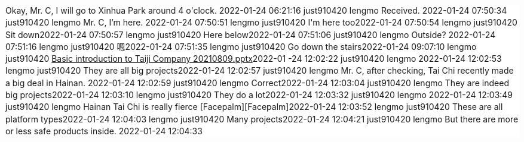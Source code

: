 <td>Okay, Mr. C, I will go to Xinhua Park around 4 o'clock. </td></tr><tr><td>2022-01-24 06:21:16</td>
<td>just910420</td>
<td>lengmo</td>
<td>Received. </td></tr><tr><td>2022-01-24 07:50:34</td>
<td>just910420</td>
<td>lengmo</td>
<td>Mr. C, I’m here. </td></tr><tr><td>2022-01-24 07:50:51</td>
<td>lengmo</td>
<td>just910420</td>
<td>I'm here too</td></tr><tr><td>2022-01-24 07:50:54</td>
<td>lengmo</td>
<td>just910420</td>
<td>Sit down</td></tr><tr><td>2022-01-24 07:50:57</td>
<td>lengmo</td>
<td>just910420</td>
<td>Here below</td></tr><tr><td>2022-01-24 07:51:06</td>
<td>just910420</td>
<td>lengmo</td>
<td>Outside? </td></tr><tr><td>2022-01-24 07:51:16</td>
<td>lengmo</td>
<td>just910420</td>
<td>嗯</td></tr><tr><td>2022-01-24 07:51:35</td>
<td>lengmo</td>
<td>just910420</td>
<td>Go down the stairs</td></tr><tr><td>2022-01-24 09:07:10</td>
<td>lengmo</td>
<td>just910420</td>
<td><a href='3d1b086f-fb39-4742-b352-bae00fda5fc2-en.md'>Basic introduction to Taiji Company 20210809.pptx</a></td></tr><tr><td>2022-01 -24 12:02:22</td>
<td>just910420</td>
<td>lengmo</td>
<td></td></tr><tr><td>2022-01-24 12:02:53</td>
<td>lengmo</td>
<td>just910420</td>
<td>They are all big projects</td></tr><tr><td>2022-01-24 12:02:57</td>
<td>just910420</td>
<td>lengmo</td>
<td>Mr. C, after checking, Tai Chi recently made a big deal in Hainan. </td></tr><tr><td>2022-01-24 12:02:59</td>
<td>just910420</td>
<td>lengmo</td>
<td>Correct</td></tr><tr><td>2022-01-24 12:03:04</td>
<td>just910420</td>
<td>lengmo</td>
<td>They are indeed big projects</td></tr><tr><td>2022-01-24 12:03:10</td>
<td>lengmo</td>
<td>just910420</td>
<td>They do a lot</td></tr><tr><td>2022-01-24 12:03:32</td>
<td>just910420</td>
<td>lengmo</td>
<td></td></tr><tr><td>2022-01-24 12:03:49</td>
<td>just910420</td>
<td>lengmo</td>
<td>Hainan Tai Chi is really fierce [Facepalm][Facepalm]</td></tr><tr><td>2022-01-24 12:03:52</td>
<td>lengmo</td>
<td>just910420</td>
<td>These are all platform types</td></tr><tr><td>2022-01-24 12:04:03</td>
<td>lengmo</td>
<td>just910420</td>
<td>Many projects</td></tr><tr><td>2022-01-24 12:04:21</td>
<td>just910420</td>
<td>lengmo</td>
<td>But there are more or less safe products inside. </td></tr><tr><td>2022-01-24 12:04:33</td>
